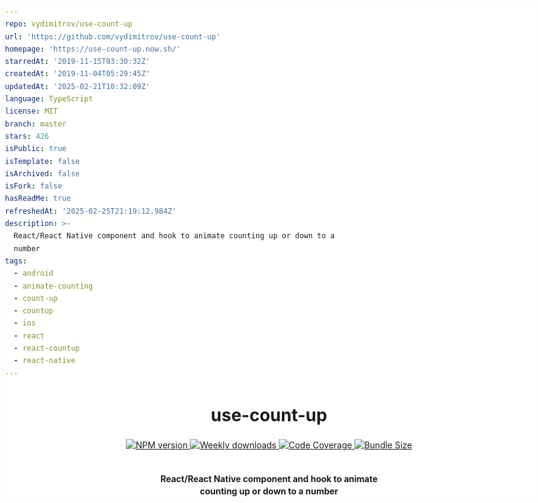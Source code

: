```yaml
---
repo: vydimitrov/use-count-up
url: 'https://github.com/vydimitrov/use-count-up'
homepage: 'https://use-count-up.now.sh/'
starredAt: '2019-11-15T03:30:32Z'
createdAt: '2019-11-04T05:29:45Z'
updatedAt: '2025-02-21T10:32:09Z'
language: TypeScript
license: MIT
branch: master
stars: 426
isPublic: true
isTemplate: false
isArchived: false
isFork: false
hasReadMe: true
refreshedAt: '2025-02-25T21:19:12.984Z'
description: >-
  React/React Native component and hook to animate counting up or down to a
  number
tags:
  - android
  - animate-counting
  - count-up
  - countup
  - ios
  - react
  - react-countup
  - react-native
---
```


<div align="center">
  <h1>use-count-up</h1>
  <a href="https://www.npmjs.com/package/use-count-up">
    <img alt="NPM version" src="https://img.shields.io/npm/v/use-count-up" />
  </a>
  <a href="https://www.npmtrends.com/use-count-up">
    <img alt="Weekly downloads" src="https://img.shields.io/npm/dw/use-count-up" />
  </a>
  <a href="https://codecov.io/gh/vydimitrov/use-count-up">
    <img alt="Code Coverage" src="https://img.shields.io/codecov/c/gh/vydimitrov/use-count-up" />
  </a>
  <a href="https://bundlephobia.com/result?p=use-count-up@latest">
    <img alt="Bundle Size" src="https://img.shields.io/bundlephobia/minzip/use-count-up" />
  </a>

  <p>
    <br />
    <strong>React/React Native component and hook to animate<br />counting up or down to a number</strong>
  </p>
</div>
